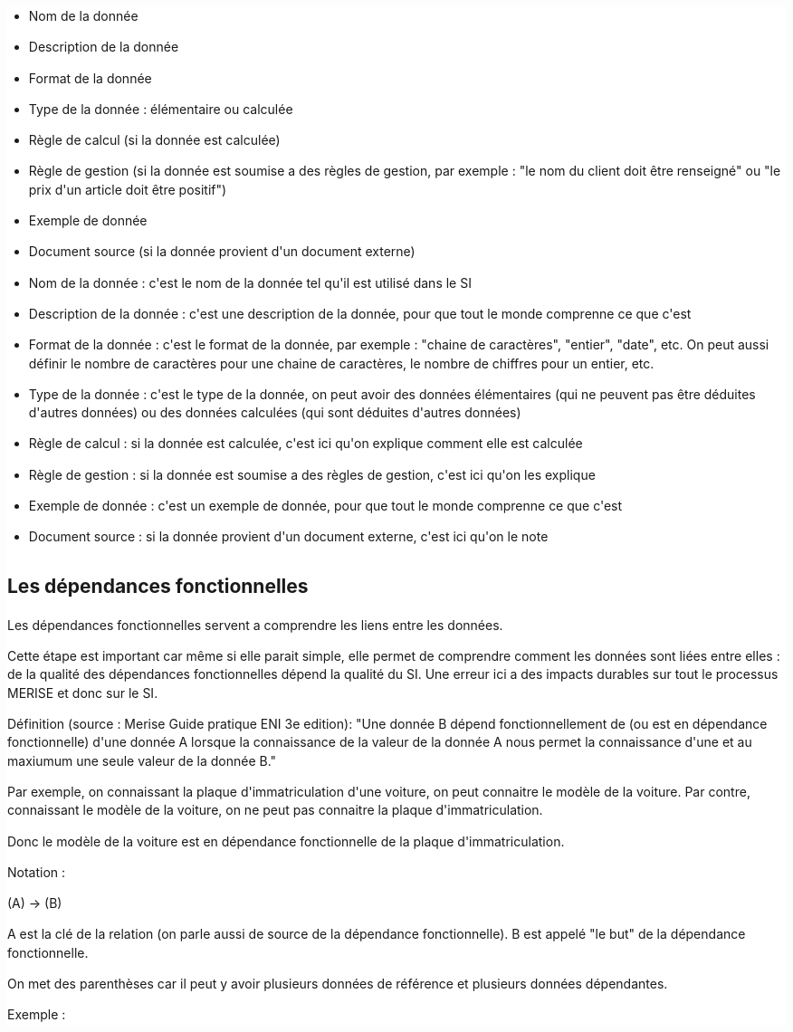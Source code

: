 -   Nom de la donnée
-   Description de la donnée
-   Format de la donnée
-   Type de la donnée : élémentaire ou calculée
-   Règle de calcul (si la donnée est calculée)
-   Règle de gestion (si la donnée est soumise a des règles de gestion, par exemple : "le nom du client doit être renseigné" ou "le prix d'un article doit être positif")
-   Exemple de donnée
-   Document source (si la donnée provient d'un document externe)

-   Nom de la donnée : c'est le nom de la donnée tel qu'il est utilisé dans le SI
-   Description de la donnée : c'est une description de la donnée, pour que tout le monde comprenne ce que c'est
-   Format de la donnée : c'est le format de la donnée, par exemple : "chaine de caractères", "entier", "date", etc. On peut aussi définir le nombre de caractères pour une chaine de caractères, le nombre de chiffres pour un entier, etc.
-   Type de la donnée : c'est le type de la donnée, on peut avoir des données élémentaires (qui ne peuvent pas être déduites d'autres données) ou des données calculées (qui sont déduites d'autres données)
-   Règle de calcul : si la donnée est calculée, c'est ici qu'on explique comment elle est calculée
-   Règle de gestion : si la donnée est soumise a des règles de gestion, c'est ici qu'on les explique
-   Exemple de donnée : c'est un exemple de donnée, pour que tout le monde comprenne ce que c'est
-   Document source : si la donnée provient d'un document externe, c'est ici qu'on le note

## Les dépendances fonctionnelles

Les dépendances fonctionnelles servent a comprendre les liens entre les données.

Cette étape est important car même si elle parait simple, elle permet de comprendre comment les données sont liées entre elles : de la qualité des dépendances fonctionnelles dépend la qualité du SI. Une erreur ici a des impacts durables sur tout le processus MERISE et donc sur le SI.

Définition (source : Merise Guide pratique ENI 3e edition):
"Une donnée B dépend fonctionnellement de (ou est en dépendance fonctionnelle) d'une donnée A lorsque la connaissance de la valeur de la donnée A nous permet la connaissance d'une et au maxiumum une seule valeur de la donnée B."

Par exemple, on connaissant la plaque d'immatriculation d'une voiture, on peut connaitre le modèle de la voiture. Par contre, connaissant le modèle de la voiture, on ne peut pas connaitre la plaque d'immatriculation.

Donc le modèle de la voiture est en dépendance fonctionnelle de la plaque d'immatriculation.

Notation :

(A) -> (B)

A est la clé de la relation (on parle aussi de source de la dépendance fonctionnelle). B est appelé "le but" de la dépendance fonctionnelle.

On met des parenthèses car il peut y avoir plusieurs données de référence et plusieurs données dépendantes.

Exemple :
